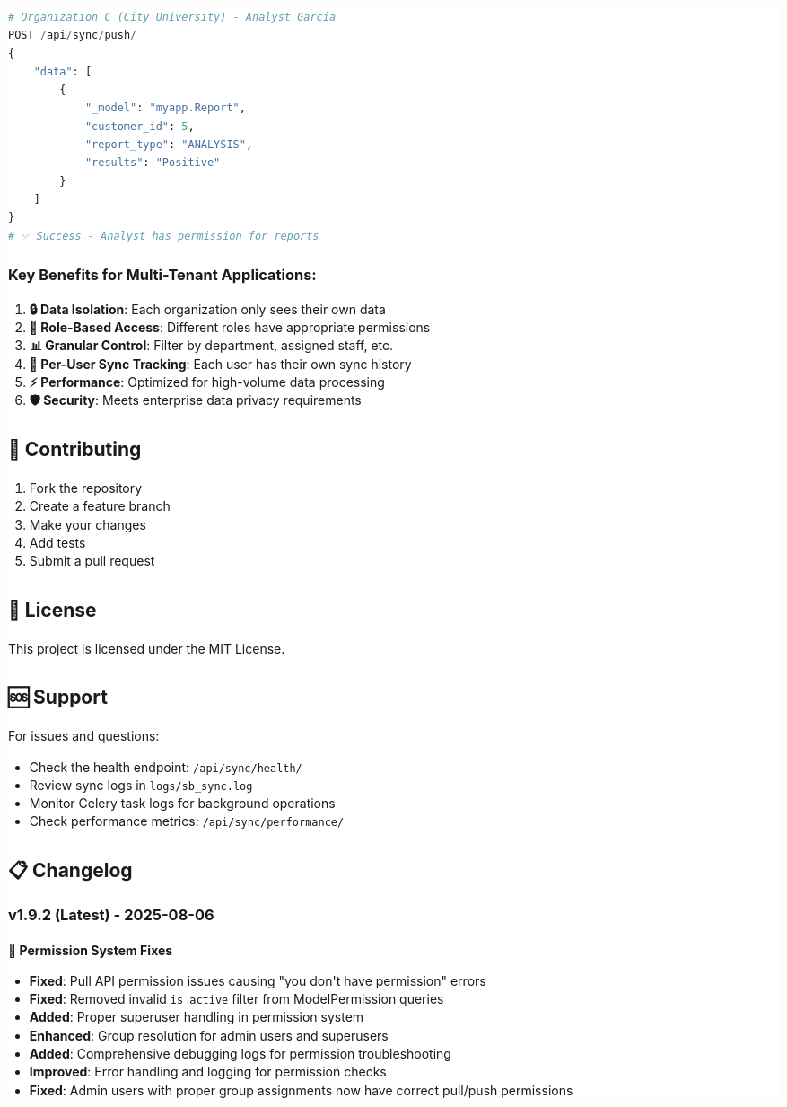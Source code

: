 ```python
# Organization C (City University) - Analyst Garcia
POST /api/sync/push/
{
    "data": [
        {
            "_model": "myapp.Report",
            "customer_id": 5,
            "report_type": "ANALYSIS",
            "results": "Positive"
        }
    ]
}
# ✅ Success - Analyst has permission for reports
```

### Key Benefits for Multi-Tenant Applications:

1. **🔒 Data Isolation**: Each organization only sees their own data
2. **👥 Role-Based Access**: Different roles have appropriate permissions
3. **📊 Granular Control**: Filter by department, assigned staff, etc.
4. **🔄 Per-User Sync Tracking**: Each user has their own sync history
5. **⚡ Performance**: Optimized for high-volume data processing
6. **🛡️ Security**: Meets enterprise data privacy requirements

## 🤝 Contributing

1. Fork the repository
2. Create a feature branch
3. Make your changes
4. Add tests
5. Submit a pull request

## 📄 License

This project is licensed under the MIT License.

## 🆘 Support

For issues and questions:
- Check the health endpoint: `/api/sync/health/`
- Review sync logs in `logs/sb_sync.log`
- Monitor Celery task logs for background operations
- Check performance metrics: `/api/sync/performance/`

## 📋 Changelog

### **v1.9.2** (Latest) - 2025-08-06
**🔧 Permission System Fixes**
- **Fixed**: Pull API permission issues causing "you don't have permission" errors
- **Fixed**: Removed invalid `is_active` filter from ModelPermission queries
- **Added**: Proper superuser handling in permission system
- **Enhanced**: Group resolution for admin users and superusers
- **Added**: Comprehensive debugging logs for permission troubleshooting
- **Improved**: Error handling and logging for permission checks
- **Fixed**: Admin users with proper group assignments now have correct pull/push permissions
